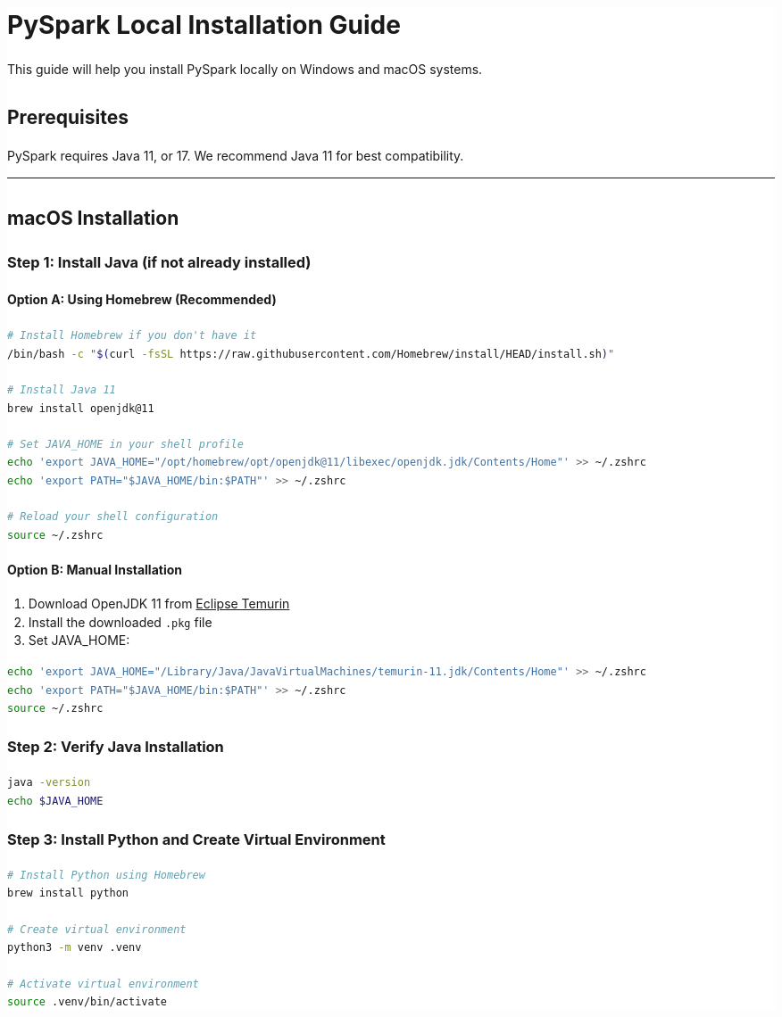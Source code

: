 # PySpark Local Installation Guide

This guide will help you install PySpark locally on Windows and macOS systems.

## Prerequisites

PySpark requires Java 11, or 17. We recommend Java 11 for best compatibility.

---

## macOS Installation

### Step 1: Install Java (if not already installed)

#### Option A: Using Homebrew (Recommended)
```bash
# Install Homebrew if you don't have it
/bin/bash -c "$(curl -fsSL https://raw.githubusercontent.com/Homebrew/install/HEAD/install.sh)"

# Install Java 11
brew install openjdk@11

# Set JAVA_HOME in your shell profile
echo 'export JAVA_HOME="/opt/homebrew/opt/openjdk@11/libexec/openjdk.jdk/Contents/Home"' >> ~/.zshrc
echo 'export PATH="$JAVA_HOME/bin:$PATH"' >> ~/.zshrc

# Reload your shell configuration
source ~/.zshrc
```

#### Option B: Manual Installation
1. Download OpenJDK 11 from [Eclipse Temurin](https://adoptium.net/)
2. Install the downloaded `.pkg` file
3. Set JAVA_HOME:
```bash
echo 'export JAVA_HOME="/Library/Java/JavaVirtualMachines/temurin-11.jdk/Contents/Home"' >> ~/.zshrc
echo 'export PATH="$JAVA_HOME/bin:$PATH"' >> ~/.zshrc
source ~/.zshrc
```

### Step 2: Verify Java Installation
```bash
java -version
echo $JAVA_HOME
```

### Step 3: Install Python and Create Virtual Environment
```bash
# Install Python using Homebrew
brew install python

# Create virtual environment
python3 -m venv .venv

# Activate virtual environment
source .venv/bin/activate
```
